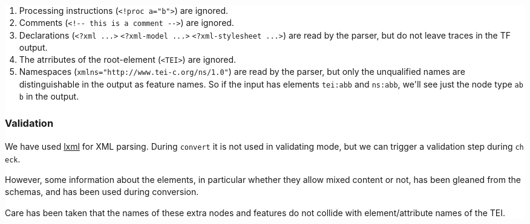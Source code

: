 1.  Processing instructions (`<!proc a="b">`) are ignored.
1.  Comments (`<!-- this is a comment -->`) are ignored.
1.  Declarations (`<?xml ...>` `<?xml-model ...>` `<?xml-stylesheet ...>`) are
    read by the parser, but do not leave traces in the TF output.
1.  The atrributes of the root-element (`<TEI>`) are ignored.
1.  Namespaces (`xmlns="http://www.tei-c.org/ns/1.0"`) are read by the parser,
    but only the unqualified names are distinguishable in the output as feature names.
    So if the input has elements `tei:abb` and `ns:abb`, we'll see just the node
    type `abb` in the output.

### Validation

We have used [lxml](https://lxml.de) for XML parsing. During `convert` it is not used
in validating mode, but we can trigger a validation step during `check`.

However, some information about the elements, in particular whether they allow
mixed content or not, has been gleaned from the schemas, and has been used
during conversion.

Care has been taken that the names of these extra nodes and features do not collide
with element/attribute names of the TEI.
